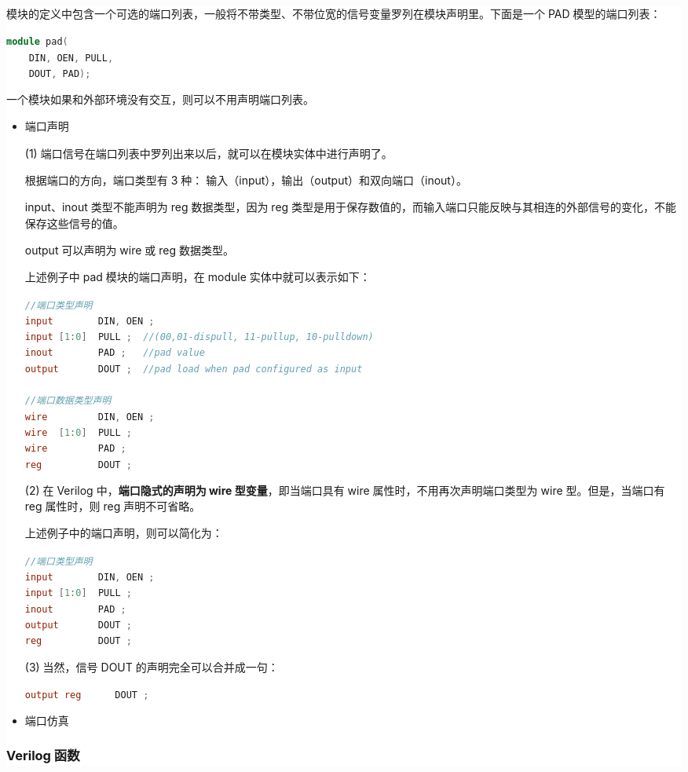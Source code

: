   模块的定义中包含一个可选的端口列表，一般将不带类型、不带位宽的信号变量罗列在模块声明里。下面是一个 PAD 模型的端口列表：

  ```verilog
  module pad(
      DIN, OEN, PULL,
      DOUT, PAD);
  ```

  一个模块如果和外部环境没有交互，则可以不用声明端口列表。

- 端口声明

  (1) 端口信号在端口列表中罗列出来以后，就可以在模块实体中进行声明了。

  根据端口的方向，端口类型有 3 种： 输入（input），输出（output）和双向端口（inout）。

  input、inout 类型不能声明为 reg 数据类型，因为 reg 类型是用于保存数值的，而输入端口只能反映与其相连的外部信号的变化，不能保存这些信号的值。

  output 可以声明为 wire 或 reg 数据类型。

  上述例子中 pad 模块的端口声明，在 module 实体中就可以表示如下：

  ```verilog
  //端口类型声明
  input        DIN, OEN ;
  input [1:0]  PULL ;  //(00,01-dispull, 11-pullup, 10-pulldown)
  inout        PAD ;   //pad value
  output       DOUT ;  //pad load when pad configured as input
  
  //端口数据类型声明
  wire         DIN, OEN ;
  wire  [1:0]  PULL ;
  wire         PAD ;
  reg          DOUT ;
  ```

  (2) 在 Verilog 中，**端口隐式的声明为 wire 型变量**，即当端口具有 wire 属性时，不用再次声明端口类型为 wire 型。但是，当端口有 reg 属性时，则 reg 声明不可省略。

  上述例子中的端口声明，则可以简化为：

  ```verilog
  //端口类型声明
  input        DIN, OEN ;
  input [1:0]  PULL ;    
  inout        PAD ;    
  output       DOUT ;    
  reg          DOUT ;
  ```

  (3) 当然，信号 DOUT 的声明完全可以合并成一句：

  ```verilog
  output reg      DOUT ;
  ```

- 端口仿真

### Verilog 函数
